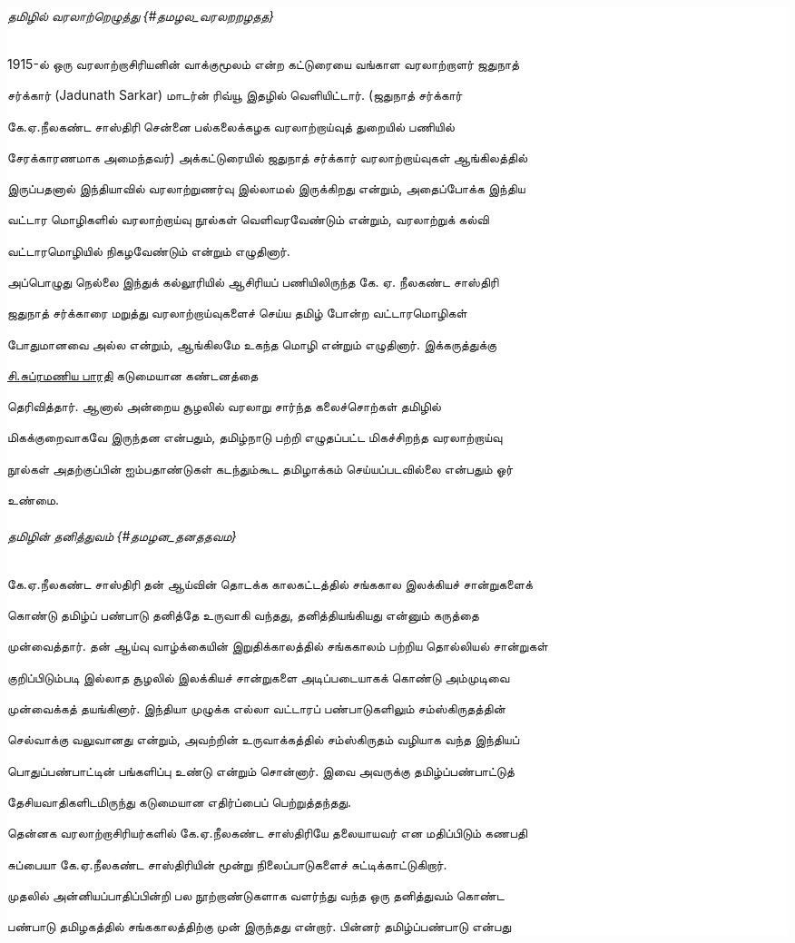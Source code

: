 

###### தமிழில் வரலாற்றெழுத்து {#தமழல_வரலறறழதத}



1915-ல் ஒரு வரலாற்றாசிரியனின் வாக்குமூலம் என்ற கட்டுரையை வங்காள வரலாற்றாளர் ஜதுநாத்

சர்க்கார் (Jadunath Sarkar) மாடர்ன் ரிவ்யூ இதழில் வெளியிட்டார். (ஜதுநாத் சர்க்கார்

கே.ஏ.நீலகண்ட சாஸ்திரி சென்னை பல்கலைக்கழக வரலாற்றாய்வுத் துறையில் பணியில்

சேரக்காரணமாக அமைந்தவர்) அக்கட்டுரையில் ஜதுநாத் சர்க்கார் வரலாற்றாய்வுகள் ஆங்கிலத்தில்

இருப்பதனால் இந்தியாவில் வரலாற்றுணர்வு இல்லாமல் இருக்கிறது என்றும், அதைப்போக்க இந்திய

வட்டார மொழிகளில் வரலாற்றாய்வு நூல்கள் வெளிவரவேண்டும் என்றும், வரலாற்றுக் கல்வி

வட்டாரமொழியில் நிகழவேண்டும் என்றும் எழுதினார்.



அப்பொழுது நெல்லை இந்துக் கல்லூரியில் ஆசிரியப் பணியிலிருந்த கே. ஏ. நீலகண்ட சாஸ்திரி

ஜதுநாத் சர்க்காரை மறுத்து வரலாற்றாய்வுகளைச் செய்ய தமிழ் போன்ற வட்டாரமொழிகள்

போதுமானவை அல்ல என்றும், ஆங்கிலமே உகந்த மொழி என்றும் எழுதினார். இக்கருத்துக்கு

[சி.சுப்ரமணிய பாரதி](சி.சுப்ரமணிய_பாரதியார் "wikilink") கடுமையான கண்டனத்தை

தெரிவித்தார். ஆனால் அன்றைய சூழலில் வரலாறு சார்ந்த கலைச்சொற்கள் தமிழில்

மிகக்குறைவாகவே இருந்தன என்பதும், தமிழ்நாடு பற்றி எழுதப்பட்ட மிகச்சிறந்த வரலாற்றாய்வு

நூல்கள் அதற்குப்பின் ஐம்பதாண்டுகள் கடந்தும்கூட தமிழாக்கம் செய்யப்படவில்லை என்பதும் ஓர்

உண்மை.



###### தமிழின் தனித்துவம் {#தமழன_தனததவம}



கே.ஏ.நீலகண்ட சாஸ்திரி தன் ஆய்வின் தொடக்க காலகட்டத்தில் சங்ககால இலக்கியச் சான்றுகளைக்

கொண்டு தமிழ்ப் பண்பாடு தனித்தே உருவாகி வந்தது, தனித்தியங்கியது என்னும் கருத்தை

முன்வைத்தார். தன் ஆய்வு வாழ்க்கையின் இறுதிக்காலத்தில் சங்ககாலம் பற்றிய தொல்லியல் சான்றுகள்

குறிப்பிடும்படி இல்லாத சூழலில் இலக்கியச் சான்றுகளை அடிப்படையாகக் கொண்டு அம்முடிவை

முன்வைக்கத் தயங்கினார். இந்தியா முழுக்க எல்லா வட்டாரப் பண்பாடுகளிலும் சம்ஸ்கிருதத்தின்

செல்வாக்கு வலுவானது என்றும், அவற்றின் உருவாக்கத்தில் சம்ஸ்கிருதம் வழியாக வந்த இந்தியப்

பொதுப்பண்பாட்டின் பங்களிப்பு உண்டு என்றும் சொன்னார். இவை அவருக்கு தமிழ்ப்பண்பாட்டுத்

தேசியவாதிகளிடமிருந்து கடுமையான எதிர்ப்பைப் பெற்றுத்தந்தது.



தென்னக வரலாற்றாசிரியர்களில் கே.ஏ.நீலகண்ட சாஸ்திரியே தலையாயவர் என மதிப்பிடும் கணபதி

சுப்பையா கே.ஏ.நீலகண்ட சாஸ்திரியின் மூன்று நிலைப்பாடுகளைச் சுட்டிக்காட்டுகிறார்.

முதலில் அன்னியப்பாதிப்பின்றி பல நூற்றாண்டுகளாக வளர்ந்து வந்த ஒரு தனித்துவம் கொண்ட

பண்பாடு தமிழகத்தில் சங்ககாலத்திற்கு முன் இருந்தது என்றார். பின்னர் தமிழ்ப்பண்பாடு என்பது
